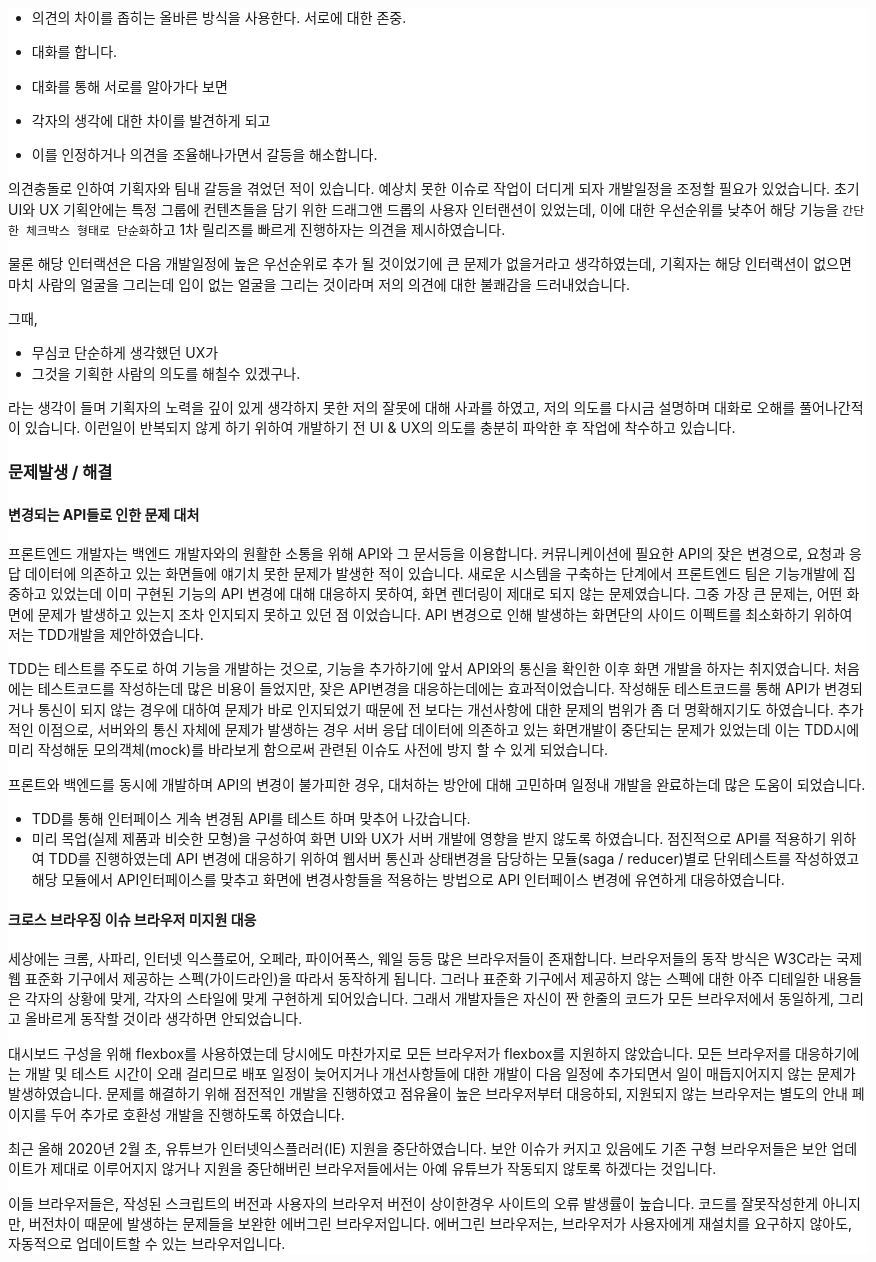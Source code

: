 - 의견의 차이를 좁히는 올바른 방식을 사용한다. 서로에 대한 존중.

- 대화를 합니다.
- 대화를 통해 서로를 알아가다 보면
- 각자의 생각에 대한 차이를 발견하게 되고
- 이를 인정하거나 의견을 조율해나가면서 갈등을 해소합니다.

의견충돌로 인하여 기획자와 팀내 갈등을 겪었던 적이 있습니다. 예상치 못한 이슈로 작업이 더디게 되자 개발일정을 조정할 필요가 있었습니다. 초기 UI와 UX 기획안에는 특정 그룹에 컨텐츠들을 담기 위한 드래그앤 드롭의 사용자 인터랜션이 있었는데, 이에 대한 우선순위를 낮추어 해당 기능을 `간단한 체크박스 형태로 단순화`하고 1차 릴리즈를 빠르게 진행하자는 의견을 제시하였습니다.

물론 해당 인터랙션은 다음 개발일정에 높은 우선순위로 추가 될 것이었기에 큰 문제가 없을거라고 생각하였는데, 기획자는 해당 인터랙션이 없으면 마치 사람의 얼굴을 그리는데 입이 없는 얼굴을 그리는 것이라며 저의 의견에 대한 불쾌감을 드러내었습니다.

그때,

- 무심코 단순하게 생각했던 UX가
- 그것을 기획한 사람의 의도를 해칠수 있겠구나.

라는 생각이 들며 기획자의 노력을 깊이 있게 생각하지 못한 저의 잘못에 대해 사과를 하였고, 저의 의도를 다시금 설명하며 대화로 오해를 풀어나간적이 있습니다. 이런일이 반복되지 않게 하기 위하여 개발하기 전 UI & UX의 의도를 충분히 파악한 후 작업에 착수하고 있습니다.

### 문제발생 / 해결

#### 변경되는 API들로 인한 문제 대처

프론트엔드 개발자는 백엔드 개발자와의 원활한 소통을 위해 API와 그 문서등을 이용합니다. 커뮤니케이션에 필요한 API의 잦은 변경으로, 요청과 응답 데이터에 의존하고 있는 화면들에 얘기치 못한 문제가 발생한 적이 있습니다. 새로운 시스템을 구축하는 단계에서 프론트엔드 팀은 기능개발에 집중하고 있었는데 이미 구현된 기능의 API 변경에 대해 대응하지 못하여, 화면 렌더링이 제대로 되지 않는 문제였습니다. 그중 가장 큰 문제는, 어떤 화면에 문제가 발생하고 있는지 조차 인지되지 못하고 있던 점 이었습니다. API 변경으로 인해 발생하는 화면단의 사이드 이펙트를 최소화하기 위하여 저는 TDD개발을 제안하였습니다.

TDD는 테스트를 주도로 하여 기능을 개발하는 것으로, 기능을 추가하기에 앞서 API와의 통신을 확인한 이후 화면 개발을 하자는 취지였습니다. 처음에는 테스트코드를 작성하는데 많은 비용이 들었지만, 잦은 API변경을 대응하는데에는 효과적이었습니다. 작성해둔 테스트코드를 통해 API가 변경되거나 통신이 되지 않는 경우에 대하여 문제가 바로 인지되었기 때문에 전 보다는 개선사항에 대한 문제의 범위가 좀 더 명확해지기도 하였습니다. 추가적인 이점으로, 서버와의 통신 자체에 문제가 발생하는 경우 서버 응답 데이터에 의존하고 있는 화면개발이 중단되는 문제가 있었는데 이는 TDD시에 미리 작성해둔 모의객체(mock)를 바라보게 함으로써 관련된 이슈도 사전에 방지 할 수 있게 되었습니다.

프론트와 백엔드를 동시에 개발하며 API의 변경이 불가피한 경우, 대처하는 방안에 대해 고민하며 일정내 개발을 완료하는데 많은 도움이 되었습니다.

- TDD를 통해 인터페이스 게속 변경됨 API를 테스트 하며 맞추어 나갔습니다.
- 미리 목업(실제 제품과 비슷한 모형)을 구성하여 화면 UI와 UX가 서버 개발에 영향을 받지 않도록 하였습니다. 점진적으로 API를 적용하기 위하여 TDD를 진행하였는데 API 변경에 대응하기 위하여 웹서버 통신과 상태변경을 담당하는 모듈(saga / reducer)별로 단위테스트를 작성하였고 해당 모듈에서 API인터페이스를 맞추고 화면에 변경사항들을 적용하는 방법으로 API 인터페이스 변경에 유연하게 대응하였습니다.


#### 크로스 브라우징 이슈 브라우저 미지원 대응
세상에는 크롬, 사파리, 인터넷 익스플로어, 오페라, 파이어폭스, 웨일 등등 많은 브라우저들이 존재합니다. 브라우저들의 동작 방식은 W3C라는 국제 웹 표준화 기구에서 제공하는 스펙(가이드라인)을 따라서 동작하게 됩니다. 그러나 표준화 기구에서 제공하지 않는 스펙에 대한 아주 디테일한 내용들은 각자의 상황에 맞게, 각자의 스타일에 맞게 구현하게 되어있습니다. 그래서 개발자들은 자신이 짠 한줄의 코드가 모든 브라우저에서 동일하게, 그리고 올바르게 동작할 것이라 생각하면 안되었습니다. 

대시보드 구성을 위해 flexbox를 사용하였는데 당시에도 마찬가지로 모든 브라우저가 flexbox를 지원하지 않았습니다. 모든 브라우저를 대응하기에는 개발 및 테스트 시간이 오래 걸리므로 배포 일정이 늦어지거나 개선사항들에 대한 개발이 다음 일정에 추가되면서 일이 매듭지어지지 않는 문제가 발생하였습니다. 문제를 해결하기 위해 점전적인 개발을 진행하였고 점유율이 높은 브라우저부터 대응하되, 지원되지 않는 브라우저는 별도의 안내 페이지를 두어 추가로 호환성 개발을 진행하도록 하였습니다.

최근 올해 2020년 2월 초, 유튜브가 인터넷익스플러러(IE) 지원을 중단하였습니다. 보안 이슈가 커지고 있음에도 기존 구형 브라우저들은 보안 업데이트가 제대로 이루어지지 않거나 지원을 중단해버린 브라우저들에서는 아예 유튜브가 작동되지 않토록 하겠다는 것입니다.

이들 브라우저들은, 작성된 스크립트의 버전과 사용자의 브라우저 버전이 상이한경우 사이트의 오류 발생률이 높습니다. 코드를 잘못작성한게 아니지만, 버전차이 때문에 발생하는 문제들을 보완한 에버그린 브라우저입니다. 에버그린 브라우저는, 브라우저가 사용자에게 재설치를 요구하지 않아도, 자동적으로 업데이트할 수 있는 브라우저입니다.
